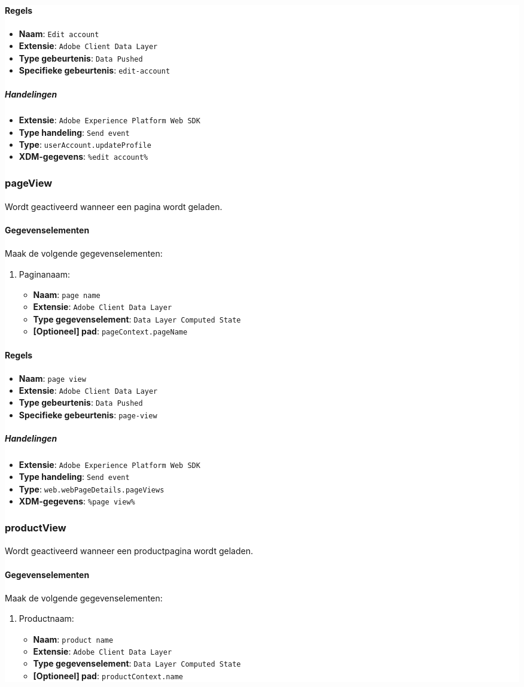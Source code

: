 #### Regels

- **Naam**: `Edit account`
- **Extensie**: `Adobe Client Data Layer`
- **Type gebeurtenis**: `Data Pushed`
- **Specifieke gebeurtenis**: `edit-account`

##### Handelingen

- **Extensie**: `Adobe Experience Platform Web SDK`
- **Type handeling**: `Send event`
- **Type**: `userAccount.updateProfile`
- **XDM-gegevens**: `%edit account%`

### pageView

Wordt geactiveerd wanneer een pagina wordt geladen.

#### Gegevenselementen

Maak de volgende gegevenselementen:

1. Paginanaam:

   - **Naam**: `page name`
   - **Extensie**: `Adobe Client Data Layer`
   - **Type gegevenselement**: `Data Layer Computed State`
   - **[Optioneel] pad**: `pageContext.pageName`

#### Regels 

- **Naam**: `page view`
- **Extensie**: `Adobe Client Data Layer`
- **Type gebeurtenis**: `Data Pushed`
- **Specifieke gebeurtenis**: `page-view`

##### Handelingen

- **Extensie**: `Adobe Experience Platform Web SDK`
- **Type handeling**: `Send event`
- **Type**: `web.webPageDetails.pageViews`
- **XDM-gegevens**: `%page view%`

### productView

Wordt geactiveerd wanneer een productpagina wordt geladen.

#### Gegevenselementen

Maak de volgende gegevenselementen:

1. Productnaam:

   - **Naam**: `product name`
   - **Extensie**: `Adobe Client Data Layer`
   - **Type gegevenselement**: `Data Layer Computed State`
   - **[Optioneel] pad**: `productContext.name`
